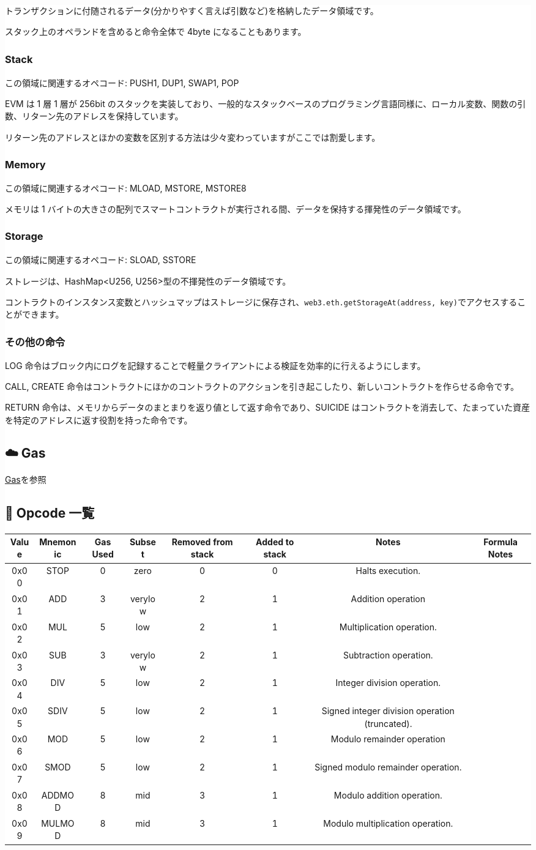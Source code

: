 トランザクションに付随されるデータ(分かりやすく言えば引数など)を格納したデータ領域です。

スタック上のオペランドを含めると命令全体で 4byte になることもあります。

### Stack

この領域に関連するオペコード: PUSH1, DUP1, SWAP1, POP

EVM は 1 層 1 層が 256bit のスタックを実装しており、一般的なスタックベースのプログラミング言語同様に、ローカル変数、関数の引数、リターン先のアドレスを保持しています。

リターン先のアドレスとほかの変数を区別する方法は少々変わっていますがここでは割愛します。

### Memory

この領域に関連するオペコード: MLOAD, MSTORE, MSTORE8

メモリは 1 バイトの大きさの配列でスマートコントラクトが実行される間、データを保持する揮発性のデータ領域です。

### Storage

この領域に関連するオペコード: SLOAD, SSTORE

ストレージは、HashMap<U256, U256>型の不揮発性のデータ領域です。

コントラクトのインスタンス変数とハッシュマップはストレージに保存され、`web3.eth.getStorageAt(address, key)`でアクセスすることができます。

### その他の命令

LOG 命令はブロック内にログを記録することで軽量クライアントによる検証を効率的に行えるようにします。

CALL, CREATE 命令はコントラクトにほかのコントラクトのアクションを引き起こしたり、新しいコントラクトを作らせる命令です。

RETURN 命令は、メモリからデータのまとまりを返り値として返す命令であり、SUICIDE はコントラクトを消去して、たまっていた資産を特定のアドレスに返す役割を持った命令です。

## ☁️ Gas

[Gas](./gas.md)を参照

## 📑 Opcode 一覧

|    Value     |   Mnemonic   |                         Gas Used                         |    Subset    | Removed from stack | Added to stack |                                             Notes                                              |                                                                          Formula Notes                                                                          |
| :----------: | :----------: | :------------------------------------------------------: | :----------: | :----------------: | :------------: | :--------------------------------------------------------------------------------------------: | :-------------------------------------------------------------------------------------------------------------------------------------------------------------: |
|     0x00     |     STOP     |                            0                             |     zero     |         0          |       0        |                                        Halts execution.                                        |                                                                                                                                                                 |
|     0x01     |     ADD      |                            3                             |   verylow    |         2          |       1        |                                       Addition operation                                       |                                                                                                                                                                 |
|     0x02     |     MUL      |                            5                             |     low      |         2          |       1        |                                   Multiplication operation.                                    |                                                                                                                                                                 |
|     0x03     |     SUB      |                            3                             |   verylow    |         2          |       1        |                                     Subtraction operation.                                     |                                                                                                                                                                 |
|     0x04     |     DIV      |                            5                             |     low      |         2          |       1        |                                  Integer division operation.                                   |                                                                                                                                                                 |
|     0x05     |     SDIV     |                            5                             |     low      |         2          |       1        |                         Signed integer division operation (truncated).                         |                                                                                                                                                                 |
|     0x06     |     MOD      |                            5                             |     low      |         2          |       1        |                                   Modulo remainder operation                                   |                                                                                                                                                                 |
|     0x07     |     SMOD     |                            5                             |     low      |         2          |       1        |                               Signed modulo remainder operation.                               |                                                                                                                                                                 |
|     0x08     |    ADDMOD    |                            8                             |     mid      |         3          |       1        |                                   Modulo addition operation.                                   |                                                                                                                                                                 |
|     0x09     |    MULMOD    |                            8                             |     mid      |         3          |       1        |                                Modulo multiplication operation.                                |                                                                                                                                                                 |